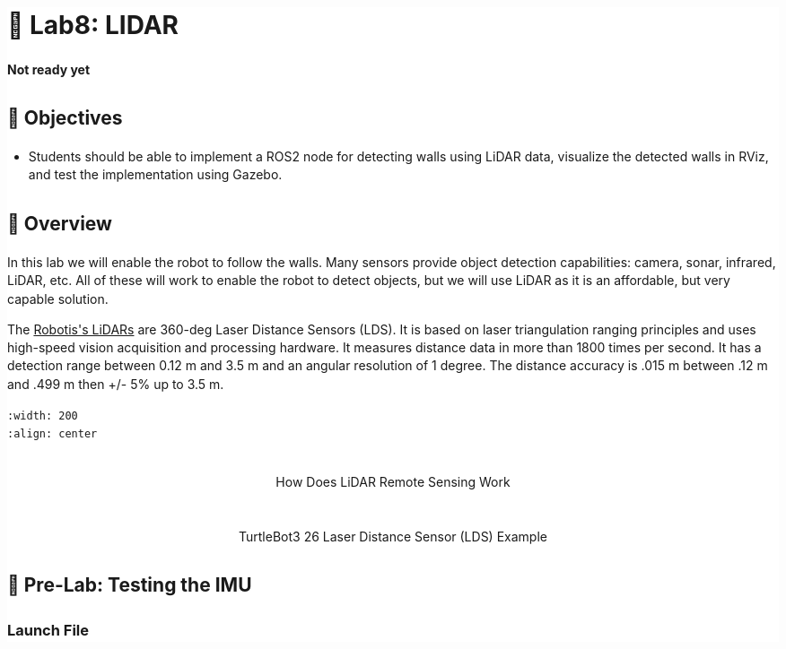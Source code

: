 # 🔬 Lab8: LIDAR

**Not ready yet**


## 📌 Objectives
- Students should be able to implement a ROS2 node for detecting walls using LiDAR data, visualize the detected walls in RViz, and test the implementation using Gazebo.


## 📜 Overview

In this lab we will enable the robot to follow the walls. Many sensors provide object detection capabilities: camera, sonar, infrared, LiDAR, etc. All of these will work to enable the robot to detect objects, but we will use LiDAR as it is an affordable, but very capable solution.

The [Robotis's LiDARs](https://www.robotis.us/360-laser-distance-sensor-lds-01-lidar/) are 360-deg Laser Distance Sensors (LDS). It is based on laser triangulation ranging principles and uses high-speed vision acquisition and processing hardware. It measures distance data in more than 1800 times per second. It has a detection range between 0.12 m and 3.5 m and an angular resolution of 1 degree. The distance accuracy is .015 m between .12 m and .499 m then +/- 5% up to 3.5 m.

```{image} ./figures/rplidar.png
:width: 200  
:align: center  
```  

<center>
<iframe width="560" height="315" src="https://www.youtube.com/embed/EYbhNSUnIdU?si=idFVZOttywfaJ_Ys" title="YouTube video player" frameborder="0" allow="accelerometer; autoplay; clipboard-write; encrypted-media; gyroscope; picture-in-picture; web-share" referrerpolicy="strict-origin-when-cross-origin" allowfullscreen></iframe>
<br>
How Does LiDAR Remote Sensing Work
</center>
</center>
<br>

<center>
<iframe width="560" height="315" src="https://www.youtube.com/embed/9oic8aT3wIc?si=nedLzJ4oj7beh2Xk" title="YouTube video player" frameborder="0" allow="accelerometer; autoplay; clipboard-write; encrypted-media; gyroscope; picture-in-picture; web-share" referrerpolicy="strict-origin-when-cross-origin" allowfullscreen></iframe>
<br>
TurtleBot3 26 Laser Distance Sensor (LDS) Example
</center>
</center>


## 🌱 Pre-Lab: Testing the IMU  

### Launch File
